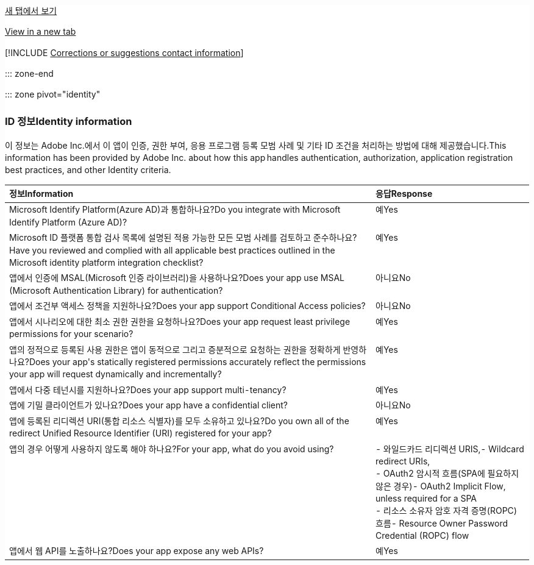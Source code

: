 <iframe height='1020' title='<span data-ttu-id="b8097-187">Microsoft Cloud App Security 정보</span><span class="sxs-lookup"><span data-stu-id="b8097-187">Microsoft Cloud App Security Information</span></span>' src='https://appmcasinfoprod.azurewebsites.net/#/dashboard/11641' frameborder='no' style='width: 100%;'></iframe><span data-ttu-id="b8097-188">

<a href="https://appmcasinfoprod.azurewebsites.net/#/dashboard/11641" target="_blank">새 탭에서 보기</a></span><span class="sxs-lookup"><span data-stu-id="b8097-188">

<a href="https://appmcasinfoprod.azurewebsites.net/#/dashboard/11641" target="_blank">View in a new tab</a></span></span>

[!INCLUDE [Corrections or suggestions contact information](../includes/corrections-or-suggestions.md)]

::: zone-end

::: zone pivot="identity"

### <a name="identity-information"></a><span data-ttu-id="b8097-189">ID 정보</span><span class="sxs-lookup"><span data-stu-id="b8097-189">Identity information</span></span>

<span data-ttu-id="b8097-190">이 정보는 Adobe Inc.에서 이 앱이 인증, 권한 부여, 응용 프로그램 등록 모범 사례 및 기타 ID 조건을 처리하는 방법에 대해 제공했습니다.</span><span class="sxs-lookup"><span data-stu-id="b8097-190">This information has been provided by Adobe Inc. about how this app handles authentication, authorization, application registration best practices, and other Identity criteria.</span></span>

| <span data-ttu-id="b8097-191">**정보**</span><span class="sxs-lookup"><span data-stu-id="b8097-191">**Information**</span></span> | <span data-ttu-id="b8097-192">**응답**</span><span class="sxs-lookup"><span data-stu-id="b8097-192">**Response**</span></span> |
|:----------------|:-------------|
| <span data-ttu-id="b8097-193">Microsoft Identify Platform(Azure AD)과 통합하나요?</span><span class="sxs-lookup"><span data-stu-id="b8097-193">Do you integrate with Microsoft Identify Platform (Azure AD)?</span></span>  | <span data-ttu-id="b8097-194">예</span><span class="sxs-lookup"><span data-stu-id="b8097-194">Yes</span></span> |
| <span data-ttu-id="b8097-195">Microsoft ID 플랫폼 통합 검사 목록에 설명된 적용 가능한 모든 모범 사례를 검토하고 준수하나요?</span><span class="sxs-lookup"><span data-stu-id="b8097-195">Have you reviewed and complied with all applicable best practices outlined in the Microsoft identity platform integration checklist?</span></span>  | <span data-ttu-id="b8097-196">예</span><span class="sxs-lookup"><span data-stu-id="b8097-196">Yes</span></span> |
| <span data-ttu-id="b8097-197">앱에서 인증에 MSAL(Microsoft 인증 라이브러리)을 사용하나요?</span><span class="sxs-lookup"><span data-stu-id="b8097-197">Does your app use MSAL (Microsoft Authentication Library) for authentication?</span></span> | <span data-ttu-id="b8097-198">아니요</span><span class="sxs-lookup"><span data-stu-id="b8097-198">No</span></span> |
| <span data-ttu-id="b8097-199">앱에서 조건부 액세스 정책을 지원하나요?</span><span class="sxs-lookup"><span data-stu-id="b8097-199">Does your app support Conditional Access policies?</span></span> | <span data-ttu-id="b8097-200">아니요</span><span class="sxs-lookup"><span data-stu-id="b8097-200">No</span></span> |
| <span data-ttu-id="b8097-201">앱에서 시나리오에 대한 최소 권한 권한을 요청하나요?</span><span class="sxs-lookup"><span data-stu-id="b8097-201">Does your app request least privilege permissions for your scenario?</span></span> | <span data-ttu-id="b8097-202">예</span><span class="sxs-lookup"><span data-stu-id="b8097-202">Yes</span></span> |
| <span data-ttu-id="b8097-203">앱의 정적으로 등록된 사용 권한은 앱이 동적으로 그리고 증분적으로 요청하는 권한을 정확하게 반영하나요?</span><span class="sxs-lookup"><span data-stu-id="b8097-203">Does your app's statically registered permissions accurately reflect the permissions your app will request dynamically and incrementally?</span></span> | <span data-ttu-id="b8097-204">예</span><span class="sxs-lookup"><span data-stu-id="b8097-204">Yes</span></span> |
| <span data-ttu-id="b8097-205">앱에서 다중 테넌시를 지원하나요?</span><span class="sxs-lookup"><span data-stu-id="b8097-205">Does your app support multi-tenancy?</span></span> | <span data-ttu-id="b8097-206">예</span><span class="sxs-lookup"><span data-stu-id="b8097-206">Yes</span></span> |
| <span data-ttu-id="b8097-207">앱에 기밀 클라이언트가 있나요?</span><span class="sxs-lookup"><span data-stu-id="b8097-207">Does your app have a confidential client?</span></span> | <span data-ttu-id="b8097-208">아니요</span><span class="sxs-lookup"><span data-stu-id="b8097-208">No</span></span> |
| <span data-ttu-id="b8097-209">앱에 등록된 리디렉션 URI(통합 리소스 식별자)를 모두 소유하고 있나요?</span><span class="sxs-lookup"><span data-stu-id="b8097-209">Do you own all of the redirect Unified Resource Identifier (URI) registered for your app?</span></span> | <span data-ttu-id="b8097-210">예</span><span class="sxs-lookup"><span data-stu-id="b8097-210">Yes</span></span> |
| <span data-ttu-id="b8097-211">앱의 경우 어떻게 사용하지 않도록 해야 하나요?</span><span class="sxs-lookup"><span data-stu-id="b8097-211">For your app, what do you avoid using?</span></span> | <span data-ttu-id="b8097-212">- 와일드카드 리디렉션 URIS,</span><span class="sxs-lookup"><span data-stu-id="b8097-212">- Wildcard redirect URIs,</span></span><br/><span data-ttu-id="b8097-213">- OAuth2 암시적 흐름(SPA에 필요하지 않은 경우)</span><span class="sxs-lookup"><span data-stu-id="b8097-213">- OAuth2 Implicit Flow, unless required for a SPA</span></span><br/><span data-ttu-id="b8097-214">- 리소스 소유자 암호 자격 증명(ROPC) 흐름</span><span class="sxs-lookup"><span data-stu-id="b8097-214">- Resource Owner Password Credential (ROPC) flow</span></span> |
| <span data-ttu-id="b8097-215">앱에서 웹 API를 노출하나요?</span><span class="sxs-lookup"><span data-stu-id="b8097-215">Does your app expose any web APIs?</span></span> | <span data-ttu-id="b8097-216">예</span><span class="sxs-lookup"><span data-stu-id="b8097-216">Yes</span></span> |